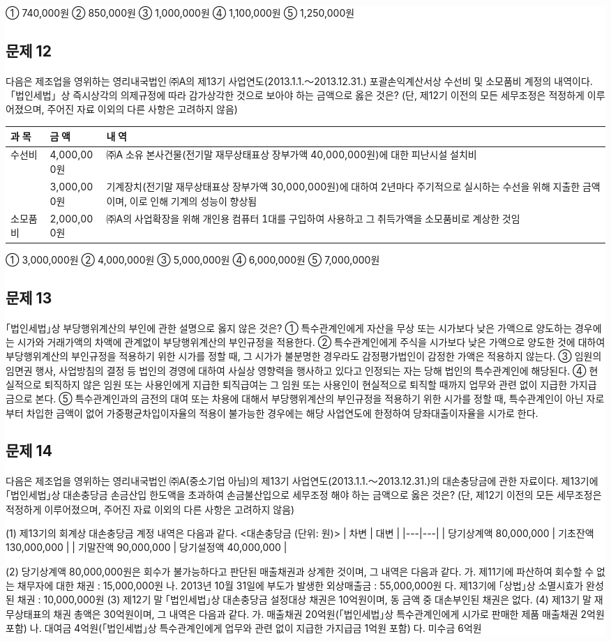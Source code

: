 ① 740,000원
② 850,000원
③ 1,000,000원
④ 1,100,000원
⑤ 1,250,000원

## 문제 12
다음은 제조업을 영위하는 영리내국법인 ㈜A의 제13기 사업연도(2013.1.1.～2013.12.31.) 포괄손익계산서상 수선비 및 소모품비 계정의 내역이다.「법인세법」상 즉시상각의 의제규정에 따라 감가상각한 것으로 보아야 하는 금액으로 옳은 것은? (단, 제12기 이전의 모든 세무조정은 적정하게 이루어졌으며, 주어진 자료 이외의 다른 사항은 고려하지 않음)

| 과 목 | 금 액 | 내 역 |
|:---|:---|:---|
| 수선비 | 4,000,000원 | ㈜A 소유 본사건물(전기말 재무상태표상 장부가액 40,000,000원)에 대한 피난시설 설치비 |
| | 3,000,000원 | 기계장치(전기말 재무상태표상 장부가액 30,000,000원)에 대하여 2년마다 주기적으로 실시하는 수선을 위해 지출한 금액이며, 이로 인해 기계의 성능이 향상됨 |
| 소모품비 | 2,000,000원 | ㈜A의 사업확장을 위해 개인용 컴퓨터 1대를 구입하여 사용하고 그 취득가액을 소모품비로 계상한 것임 |

① 3,000,000원
② 4,000,000원
③ 5,000,000원
④ 6,000,000원
⑤ 7,000,000원

## 문제 13
｢법인세법｣상 부당행위계산의 부인에 관한 설명으로 옳지 않은 것은?
   ① 특수관계인에게 자산을 무상 또는 시가보다 낮은 가액으로 양도하는 경우에는 시가와 거래가액의 차액에 관계없이 부당행위계산의 부인규정을 적용한다.
   ② 특수관계인에게 주식을 시가보다 낮은 가액으로 양도한 것에 대하여 부당행위계산의 부인규정을 적용하기 위한 시가를 정할 때, 그 시가가 불분명한 경우라도 감정평가법인이 감정한 가액은 적용하지 않는다.
   ③ 임원의 임면권 행사, 사업방침의 결정 등 법인의 경영에 대하여 사실상 영향력을 행사하고 있다고 인정되는 자는 당해 법인의 특수관계인에 해당된다.
   ④ 현실적으로 퇴직하지 않은 임원 또는 사용인에게 지급한 퇴직급여는 그 임원 또는 사용인이 현실적으로 퇴직할 때까지 업무와 관련 없이 지급한 가지급금으로 본다.
   ⑤ 특수관계인과의 금전의 대여 또는 차용에 대해서 부당행위계산의 부인규정을 적용하기 위한 시가를 정할 때, 특수관계인이 아닌 자로부터 차입한 금액이 없어 가중평균차입이자율의 적용이 불가능한 경우에는 해당 사업연도에 한정하여 당좌대출이자율을 시가로 한다.

## 문제 14
다음은 제조업을 영위하는 영리내국법인 ㈜A(중소기업 아님)의 제13기 사업연도(2013.1.1.～2013.12.31.)의 대손충당금에 관한 자료이다. 제13기에 ｢법인세법｣상 대손충당금 손금산입 한도액을 초과하여 손금불산입으로 세무조정 해야 하는 금액으로 옳은 것은? (단, 제12기 이전의 모든 세무조정은 적정하게 이루어졌으며, 주어진 자료 이외의 다른 사항은 고려하지 않음)

(1) 제13기의 회계상 대손충당금 계정 내역은 다음과 같다.
<대손충당금 (단위: 원)>
| 차변 | 대변 |
|---|---|
| 당기상계액 80,000,000 | 기초잔액 130,000,000 |
| 기말잔액 90,000,000 | 당기설정액 40,000,000 |

(2) 당기상계액 80,000,000원은 회수가 불가능하다고 판단된 매출채권과 상계한 것이며, 그 내역은 다음과 같다.
  가. 제11기에 파산하여 회수할 수 없는 채무자에 대한 채권 : 15,000,000원
  나. 2013년 10월 31일에 부도가 발생한 외상매출금 : 55,000,000원
  다. 제13기에 ｢상법｣상 소멸시효가 완성된 채권 : 10,000,000원
(3) 제12기 말 ｢법인세법｣상 대손충당금 설정대상 채권은 10억원이며, 동 금액 중 대손부인된 채권은 없다.
(4) 제13기 말 재무상태표의 채권 총액은 30억원이며, 그 내역은 다음과 같다.
  가. 매출채권 20억원(｢법인세법｣상 특수관계인에게 시가로 판매한 제품 매출채권 2억원 포함)
  나. 대여금 4억원(｢법인세법｣상 특수관계인에게 업무와 관련 없이 지급한 가지급금 1억원 포함)
  다. 미수금 6억원
